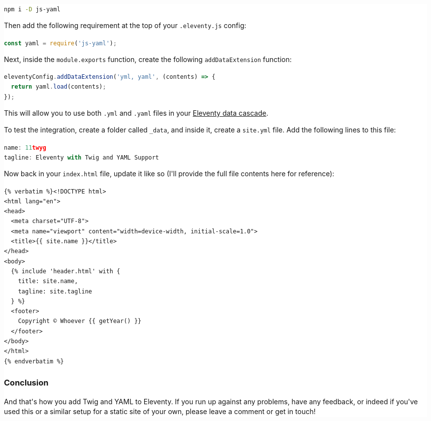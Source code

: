 ```bash
npm i -D js-yaml
```

Then add the following requirement at the top of your `.eleventy.js` config:

```js
const yaml = require('js-yaml');
```

Next, inside the `module.exports` function, create the following `addDataExtension` function:

```js
eleventyConfig.addDataExtension('yml, yaml', (contents) => {
  return yaml.load(contents);
});
```

This will allow you to use both `.yml` and `.yaml` files in your [Eleventy data cascade](https://www.11ty.dev/docs/data-cascade/).

To test the integration, create a folder called `_data`, and inside it, create a `site.yml` file. Add the following lines to this file:

```js
name: 11twyg
tagline: Eleventy with Twig and YAML Support
```

Now back in your `index.html` file, update it like so (I'll provide the full file contents here for reference):

```twig
{% verbatim %}<!DOCTYPE html>
<html lang="en">
<head>
  <meta charset="UTF-8">
  <meta name="viewport" content="width=device-width, initial-scale=1.0">
  <title>{{ site.name }}</title>
</head>
<body>
  {% include 'header.html' with {
    title: site.name,
    tagline: site.tagline
  } %}
  <footer>
    Copyright © Whoever {{ getYear() }}
  </footer>
</body>
</html>
{% endverbatim %}
```

### Conclusion

And that's how you add Twig and YAML to Eleventy. If you run up against any problems, have any feedback, or indeed if you've used this or a similar setup for a static site of your own, please leave a comment or get in touch!
